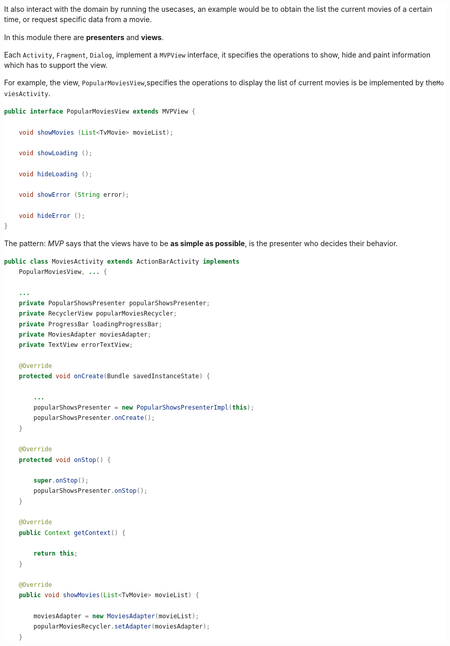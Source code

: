 It also interact with the domain by running the usecases, an example would be to obtain the list the current movies of a certain time, or request specific data from a movie.

In this module there are **presenters** and **views**.

Each `Activity`, `Fragment`, `Dialog`, implement a `MVPView` interface, it specifies the operations to show, hide and paint information which has to support the view.

For example, the view, `PopularMoviesView`,specifies the operations to display the list of current movies is be implemented by the`MoviesActivity`.

```java
public interface PopularMoviesView extends MVPView {

    void showMovies (List<TvMovie> movieList);

    void showLoading ();

    void hideLoading ();

    void showError (String error);

    void hideError ();
}
```

The pattern: _MVP_ says that the views have to be **as simple as possible**, is the presenter who decides their behavior.

```java
public class MoviesActivity extends ActionBarActivity implements
    PopularMoviesView, ... {

    ...
    private PopularShowsPresenter popularShowsPresenter;
    private RecyclerView popularMoviesRecycler;
    private ProgressBar loadingProgressBar;
    private MoviesAdapter moviesAdapter;
    private TextView errorTextView;

    @Override
    protected void onCreate(Bundle savedInstanceState) {

        ...
        popularShowsPresenter = new PopularShowsPresenterImpl(this);
        popularShowsPresenter.onCreate();
    }

    @Override
    protected void onStop() {

        super.onStop();
        popularShowsPresenter.onStop();
    }

    @Override
    public Context getContext() {

        return this;
    }

    @Override
    public void showMovies(List<TvMovie> movieList) {

        moviesAdapter = new MoviesAdapter(movieList);
        popularMoviesRecycler.setAdapter(moviesAdapter);
    }
```